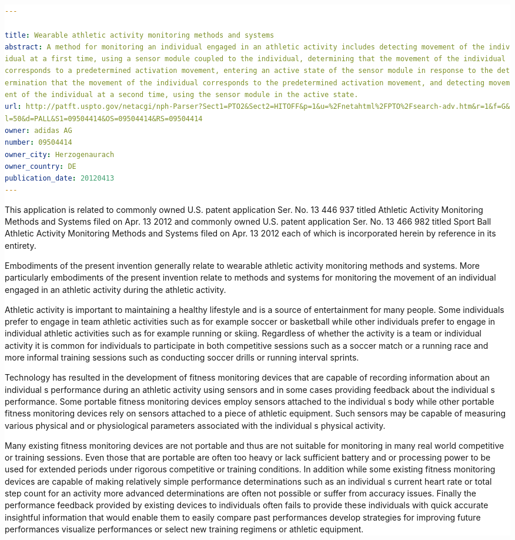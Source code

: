 ```yaml
---

title: Wearable athletic activity monitoring methods and systems
abstract: A method for monitoring an individual engaged in an athletic activity includes detecting movement of the individual at a first time, using a sensor module coupled to the individual, determining that the movement of the individual corresponds to a predetermined activation movement, entering an active state of the sensor module in response to the determination that the movement of the individual corresponds to the predetermined activation movement, and detecting movement of the individual at a second time, using the sensor module in the active state.
url: http://patft.uspto.gov/netacgi/nph-Parser?Sect1=PTO2&Sect2=HITOFF&p=1&u=%2Fnetahtml%2FPTO%2Fsearch-adv.htm&r=1&f=G&l=50&d=PALL&S1=09504414&OS=09504414&RS=09504414
owner: adidas AG
number: 09504414
owner_city: Herzogenaurach
owner_country: DE
publication_date: 20120413
---
```

This application is related to commonly owned U.S. patent application Ser. No. 13 446 937 titled Athletic Activity Monitoring Methods and Systems filed on Apr. 13 2012 and commonly owned U.S. patent application Ser. No. 13 466 982 titled Sport Ball Athletic Activity Monitoring Methods and Systems filed on Apr. 13 2012 each of which is incorporated herein by reference in its entirety.

Embodiments of the present invention generally relate to wearable athletic activity monitoring methods and systems. More particularly embodiments of the present invention relate to methods and systems for monitoring the movement of an individual engaged in an athletic activity during the athletic activity.

Athletic activity is important to maintaining a healthy lifestyle and is a source of entertainment for many people. Some individuals prefer to engage in team athletic activities such as for example soccer or basketball while other individuals prefer to engage in individual athletic activities such as for example running or skiing. Regardless of whether the activity is a team or individual activity it is common for individuals to participate in both competitive sessions such as a soccer match or a running race and more informal training sessions such as conducting soccer drills or running interval sprints.

Technology has resulted in the development of fitness monitoring devices that are capable of recording information about an individual s performance during an athletic activity using sensors and in some cases providing feedback about the individual s performance. Some portable fitness monitoring devices employ sensors attached to the individual s body while other portable fitness monitoring devices rely on sensors attached to a piece of athletic equipment. Such sensors may be capable of measuring various physical and or physiological parameters associated with the individual s physical activity.

Many existing fitness monitoring devices are not portable and thus are not suitable for monitoring in many real world competitive or training sessions. Even those that are portable are often too heavy or lack sufficient battery and or processing power to be used for extended periods under rigorous competitive or training conditions. In addition while some existing fitness monitoring devices are capable of making relatively simple performance determinations such as an individual s current heart rate or total step count for an activity more advanced determinations are often not possible or suffer from accuracy issues. Finally the performance feedback provided by existing devices to individuals often fails to provide these individuals with quick accurate insightful information that would enable them to easily compare past performances develop strategies for improving future performances visualize performances or select new training regimens or athletic equipment.
